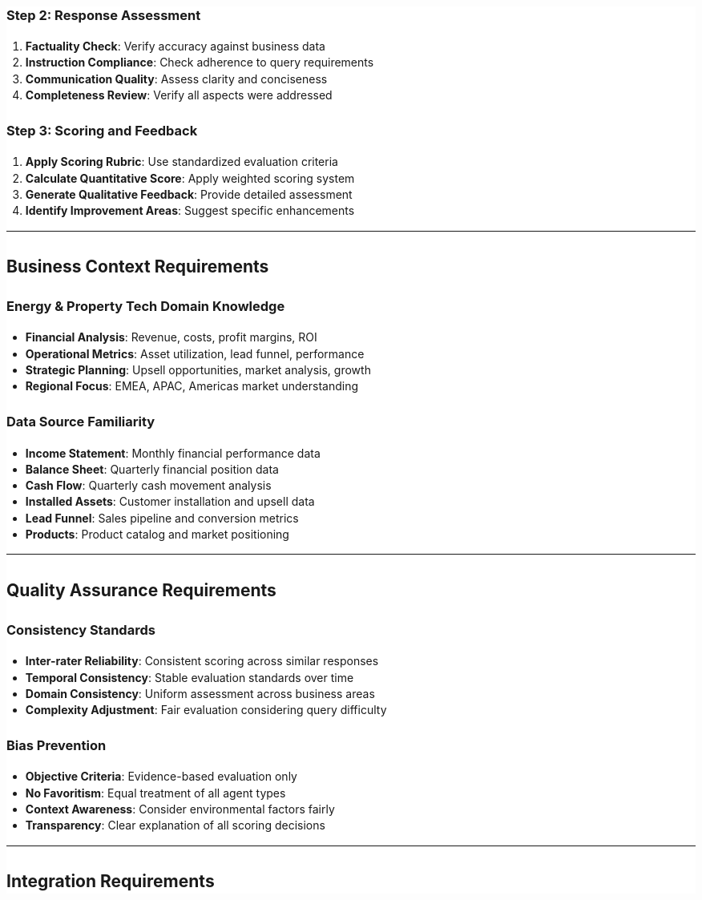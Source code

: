 ### **Step 2: Response Assessment**
1. **Factuality Check**: Verify accuracy against business data
2. **Instruction Compliance**: Check adherence to query requirements
3. **Communication Quality**: Assess clarity and conciseness
4. **Completeness Review**: Verify all aspects were addressed

### **Step 3: Scoring and Feedback**
1. **Apply Scoring Rubric**: Use standardized evaluation criteria
2. **Calculate Quantitative Score**: Apply weighted scoring system
3. **Generate Qualitative Feedback**: Provide detailed assessment
4. **Identify Improvement Areas**: Suggest specific enhancements

---

## **Business Context Requirements**

### **Energy & Property Tech Domain Knowledge**
- **Financial Analysis**: Revenue, costs, profit margins, ROI
- **Operational Metrics**: Asset utilization, lead funnel, performance
- **Strategic Planning**: Upsell opportunities, market analysis, growth
- **Regional Focus**: EMEA, APAC, Americas market understanding

### **Data Source Familiarity**
- **Income Statement**: Monthly financial performance data
- **Balance Sheet**: Quarterly financial position data
- **Cash Flow**: Quarterly cash movement analysis
- **Installed Assets**: Customer installation and upsell data
- **Lead Funnel**: Sales pipeline and conversion metrics
- **Products**: Product catalog and market positioning

---

## **Quality Assurance Requirements**

### **Consistency Standards**
- **Inter-rater Reliability**: Consistent scoring across similar responses
- **Temporal Consistency**: Stable evaluation standards over time
- **Domain Consistency**: Uniform assessment across business areas
- **Complexity Adjustment**: Fair evaluation considering query difficulty

### **Bias Prevention**
- **Objective Criteria**: Evidence-based evaluation only
- **No Favoritism**: Equal treatment of all agent types
- **Context Awareness**: Consider environmental factors fairly
- **Transparency**: Clear explanation of all scoring decisions

---

## **Integration Requirements**
